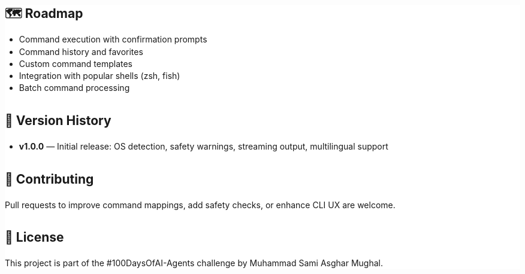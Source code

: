 ## 🗺️ Roadmap

- Command execution with confirmation prompts
- Command history and favorites
- Custom command templates
- Integration with popular shells (zsh, fish)
- Batch command processing

## 📝 Version History

- **v1.0.0** — Initial release: OS detection, safety warnings, streaming output, multilingual support

## 🤝 Contributing

Pull requests to improve command mappings, add safety checks, or enhance CLI UX are welcome.

## 📄 License

This project is part of the #100DaysOfAI-Agents challenge by Muhammad Sami Asghar Mughal.



